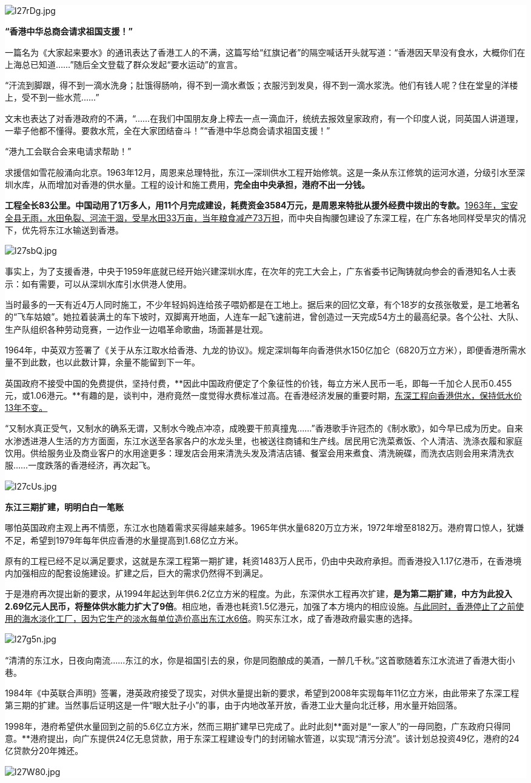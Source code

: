 ![l27rDg.jpg](https://s2.ax1x.com/2020/01/08/l27rDg.jpg)

**“香港中华总商会请求祖国支援！”**

一篇名为《大家起来要水》的通讯表达了香港工人的不满，这篇写给“红旗记者”的隔空喊话开头就写道：“香港因天旱没有食水，大概你们在上海总已知道……”随后全文登载了群众发起“要水运动”的宣言。

“汗流到脚跟，得不到一滴水洗身；肚饿得肠响，得不到一滴水煮饭；衣服污到发臭，得不到一滴水浆洗。他们有钱人呢？住在堂皇的洋楼上，受不到一些水荒……”

文末也表达了对香港政府的不满，“……在我们中国朋友身上榨去一点一滴血汗，统统去报效皇家政府，有一个印度人说，同英国人讲道理，一辈子他都不懂得。要救水荒，全在大家团结奋斗！”“香港中华总商会请求祖国支援！”

“港九工会联合会来电请求帮助！”

求援信如雪花般涌向北京。1963年12月，周恩来总理特批，东江—深圳供水工程开始修筑。这是一条从东江修筑的运河水道，分级引水至深圳水库，从而增加对香港的供水量。工程的设计和施工费用，**完全由中央承担，港府不出一分钱。**

**工程全长83公里。中国动用了1万多人，用11个月完成建设，耗费资金3584万元，是周恩来特批从援外经费中拨出的专款。**<u>1963年，宝安全县无雨，水田龟裂、河流干涸，受旱水田33万亩，当年粮食减产73万担</u>，而中央自掏腰包建设了东深工程，在广东各地同样受旱灾的情况下，优先将东江水输送到香港。

![l27sbQ.jpg](https://s2.ax1x.com/2020/01/08/l27sbQ.jpg)

事实上，为了支援香港，中央于1959年底就已经开始兴建深圳水库，在次年的完工大会上，广东省委书记陶铸就向参会的香港知名人士表示：如有需要，可以从深圳水库引水供港人使用。

当时最多的一天有近4万人同时施工，不少年轻妈妈连给孩子喂奶都是在工地上。据后来的回忆文章，有个18岁的女孩张敬爱，是工地著名的“飞车姑娘”。她拉着装满土的车下坡时，双脚离开地面，人连车一起飞速前进，曾创造过一天完成54方土的最高纪录。各个公社、大队、生产队组织各种劳动竞赛，一边作业一边唱革命歌曲，场面甚是壮观。

1964年，中英双方签署了《关于从东江取水给香港、九龙的协议》。规定深圳每年向香港供水150亿加仑（6820万立方米），即便香港所需水量不到此数，也以此数计算，余量不能留到下一年。

英国政府不接受中国的免费提供，坚持付费，**因此中国政府便定了个象征性的价钱，每立方米人民币一毛，即每一千加仑人民币0.455元，或1.06港元。**有趣的是，谈判中，港府竟然一度觉得水费标准过高。在香港经济发展的重要时期，<u>东深工程向香港供水，保持低水价13年不变。</u>

“又制水真正受气，又制水的确系无谓，又制水今晚点冲凉，成晚要干煎真撞鬼……”香港歌手许冠杰的《制水歌》，如今早已成为历史。自来水渗透进港人生活的方方面面，东江水送至各家各户的水龙头里，也被送往商铺和生产线。居民用它洗菜煮饭、个人清洁、洗涤衣履和家庭饮用。供给服务业及商业客户的水用途更多：理发店会用来清洗头发及清洁店铺、餐室会用来煮食、清洗碗碟，而洗衣店则会用来清洗衣服……一度跌落的香港经济，再次起飞。

![l27cUs.jpg](https://s2.ax1x.com/2020/01/08/l27cUs.jpg)

**东江三期扩建，明明白白一笔账**

哪怕英国政府主观上再不情愿，东江水也随着需求买得越来越多。1965年供水量6820万立方米，1972年增至8182万。港府胃口惊人，犹嫌不足，希望到1979年每年供应香港的水量提高到1.68亿立方米。

原有的工程已经不足以满足要求，这就是东深工程第一期扩建，耗资1483万人民币，仍由中央政府承担。而香港投入1.17亿港币，在香港境内加强相应的配套设施建设。扩建之后，巨大的需求仍然得不到满足。

于是港府再次提出新的要求，从1994年起达到年供6.2亿立方米的程度。为此，东深供水工程再次扩建，**是为第二期扩建，中方为此投入2.69亿元人民币，将整体供水能力扩大了9倍**。相应地，香港也耗资1.5亿港元，加强了本方境内的相应设施。<u>与此同时，香港停止了之前使用的海水淡化工厂，因为它生产的淡水每单位造价高出东江水6倍</u>。购买东江水，成了香港政府最实惠的选择。

![l27g5n.jpg](https://s2.ax1x.com/2020/01/08/l27g5n.jpg)

“清清的东江水，日夜向南流……东江的水，你是祖国引去的泉，你是同胞酿成的美酒，一醉几千秋。”这首歌随着东江水流进了香港大街小巷。

1984年《中英联合声明》签署，港英政府接受了现实，对供水量提出新的要求，希望到2008年实现每年11亿立方米，由此带来了东深工程第三期的扩建。当然事后证明这是一件“眼大肚子小”的事，由于内地改革开放，香港工业大量向北迁移，用水量开始回落。

1998年，港府希望供水量回到之前的5.6亿立方米，然而三期扩建早已完成了。此时此刻**面对是“一家人”的一母同胞，广东政府只得同意。**港府提出，向广东提供24亿无息贷款，用于东深工程建设专门的封闭输水管道，以实现“清污分流”。该计划总投资49亿，港府的24亿贷款分20年摊还。

![l27W80.jpg](https://s2.ax1x.com/2020/01/08/l27W80.jpg)
